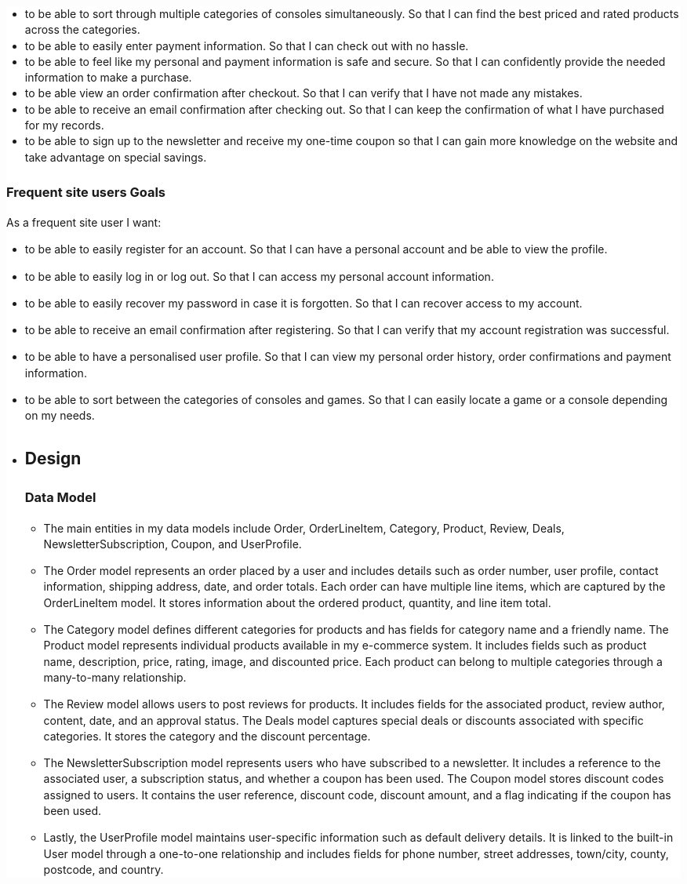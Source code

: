   - to be able to sort through multiple categories of consoles simultaneously. So that I can find the best priced and rated products across the categories.
   - to be able to easily enter payment information. So that I can check out with no hassle.
   - to be able to feel like my personal and payment information is safe and secure. So that I can confidently provide the needed information to make a purchase.
   - to be able view an order confirmation after checkout. So that I can verify that I have not made any mistakes. 
   - to be able to receive an email confirmation after checking out. So that I can keep the confirmation of what I have purchased for my records.
   - to be able to sign up to the newsletter and receive my one-time coupon so that I can gain more knowledge on the website and take advantage on special savings.


   ### Frequent site users Goals
   As a frequent site user  I want:
   - to be able to easily register for an account. So that I can have a personal account and be able to view the profile.
   - to be able to easily log in or log out. So that I can access my personal account information.
   - to be able to easily recover my password in case it is forgotten. So that I can recover access to my account.
   - to be able to receive an email confirmation after registering. So that I can verify that my account registration was successful.
   - to be able to have a personalised user profile. So that I can view my personal order history, order confirmations and payment information.
   - to be able to sort between the categories of consoles and games. So that I can easily locate a game or a console depending on my needs.
   
 - ## Design 
   ### Data Model
   - The main entities in my data models include Order, OrderLineItem, Category, Product, Review, Deals, NewsletterSubscription, Coupon, and UserProfile.
    
   - The Order model represents an order placed by a user and includes details such as order number, user profile, contact information, shipping address, date, and order totals. Each order can have multiple line items, which are captured by the OrderLineItem model. It stores information about the ordered product, quantity, and line item total.

   - The Category model defines different categories for products and has fields for category name and a friendly name. The Product model represents individual products available in my e-commerce system. It includes fields such as product name, description, price, rating, image, and discounted price. Each product can belong to multiple categories through a many-to-many relationship.

   - The Review model allows users to post reviews for products. It includes fields for the associated product, review author, content, date, and an approval status. The Deals model captures special deals or discounts associated with specific categories. It stores the category and the discount percentage.

   - The NewsletterSubscription model represents users who have subscribed to a newsletter. It includes a reference to the associated user, a subscription status, and whether a coupon has been used. The Coupon model stores discount codes assigned to users. It contains the user reference, discount code, discount amount, and a flag indicating if the coupon has been used.

   - Lastly, the UserProfile model maintains user-specific information such as default delivery details. It is linked to the built-in User model through a one-to-one relationship and includes fields for phone number, street addresses, town/city, county, postcode, and country.
